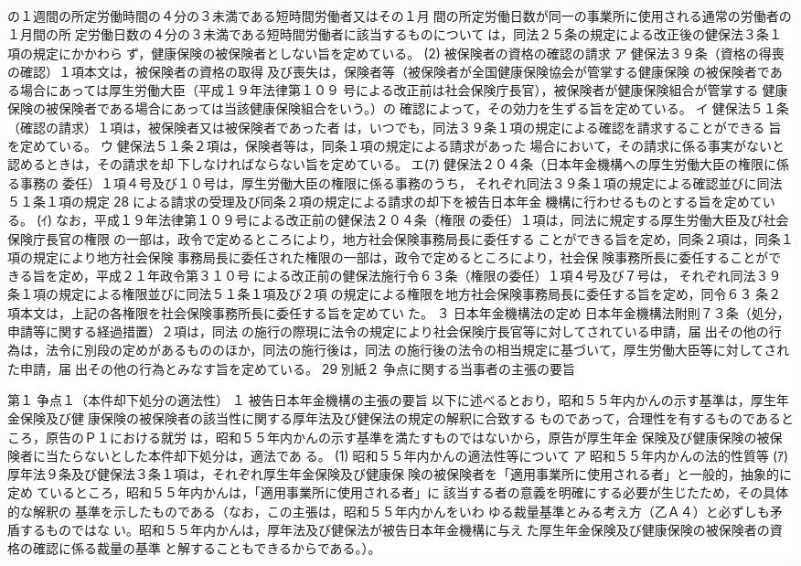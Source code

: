 の１週間の所定労働時間の４分の３未満である短時間労働者又はその１月
間の所定労働日数が同一の事業所に使用される通常の労働者の１月間の所
定労働日数の４分の３未満である短時間労働者に該当するものについて
は，同法２５条の規定による改正後の健保法３条１項の規定にかかわら
ず，健康保険の被保険者としない旨を定めている。 
(2) 被保険者の資格の確認の請求 
ア 健保法３９条（資格の得喪の確認）１項本文は，被保険者の資格の取得
及び喪失は，保険者等（被保険者が全国健康保険協会が管掌する健康保険
の被保険者である場合にあっては厚生労働大臣（平成１９年法律第１０９
号による改正前は社会保険庁長官），被保険者が健康保険組合が管掌する
健康保険の被保険者である場合にあっては当該健康保険組合をいう。）の
確認によって，その効力を生ずる旨を定めている。 
イ 健保法５１条（確認の請求）１項は，被保険者又は被保険者であった者
は，いつでも，同法３９条１項の規定による確認を請求することができる
旨を定めている。 
ウ 健保法５１条２項は，保険者等は，同条１項の規定による請求があった
場合において，その請求に係る事実がないと認めるときは，その請求を却
下しなければならない旨を定めている。 
エ(ｱ) 健保法２０４条（日本年金機構への厚生労働大臣の権限に係る事務の
委任）１項４号及び１０号は，厚生労働大臣の権限に係る事務のうち，
それぞれ同法３９条１項の規定による確認並びに同法５１条１項の規定
 28 
による請求の受理及び同条２項の規定による請求の却下を被告日本年金
機構に行わせるものとする旨を定めている。 
(ｲ) なお，平成１９年法律第１０９号による改正前の健保法２０４条（権限
の委任）１項は，同法に規定する厚生労働大臣及び社会保険庁長官の権限
の一部は，政令で定めるところにより，地方社会保険事務局長に委任する
ことができる旨を定め，同条２項は，同条１項の規定により地方社会保険
事務局長に委任された権限の一部は，政令で定めるところにより，社会保
険事務所長に委任することができる旨を定め，平成２１年政令第３１０号
による改正前の健保法施行令６３条（権限の委任）１項４号及び７号は，
それぞれ同法３９条１項の規定による権限並びに同法５１条１項及び２項
の規定による権限を地方社会保険事務局長に委任する旨を定め，同令６３
条２項本文は，上記の各権限を社会保険事務所長に委任する旨を定めてい
た。 
３ 日本年金機構法の定め 
日本年金機構法附則７３条（処分，申請等に関する経過措置）２項は，同法
の施行の際現に法令の規定により社会保険庁長官等に対してされている申請，届
出その他の行為は，法令に別段の定めがあるもののほか，同法の施行後は，同法
の施行後の法令の相当規定に基づいて，厚生労働大臣等に対してされた申請，届
出その他の行為とみなす旨を定めている。 
 29 
別紙２ 
争点に関する当事者の主張の要旨 
 
第１ 争点１（本件却下処分の適法性） 
１ 被告日本年金機構の主張の要旨 
以下に述べるとおり，昭和５５年内かんの示す基準は，厚生年金保険及び健
康保険の被保険者の該当性に関する厚年法及び健保法の規定の解釈に合致する
ものであって，合理性を有するものであるところ，原告のＰ１における就労
は，昭和５５年内かんの示す基準を満たすものではないから，原告が厚生年金
保険及び健康保険の被保険者に当たらないとした本件却下処分は，適法であ
る。 
(1) 昭和５５年内かんの適法性等について 
ア 昭和５５年内かんの法的性質等 
(ｱ) 厚年法９条及び健保法３条１項は，それぞれ厚生年金保険及び健康保
険の被保険者を「適用事業所に使用される者」と一般的，抽象的に定め
ているところ，昭和５５年内かんは，「適用事業所に使用される者」に
該当する者の意義を明確にする必要が生じたため，その具体的な解釈の
基準を示したものである（なお，この主張は，昭和５５年内かんをいわ
ゆる裁量基準とみる考え方（乙Ａ４）と必ずしも矛盾するものではな
い。昭和５５年内かんは，厚年法及び健保法が被告日本年金機構に与え
た厚生年金保険及び健康保険の被保険者の資格の確認に係る裁量の基準
と解することもできるからである。）。 